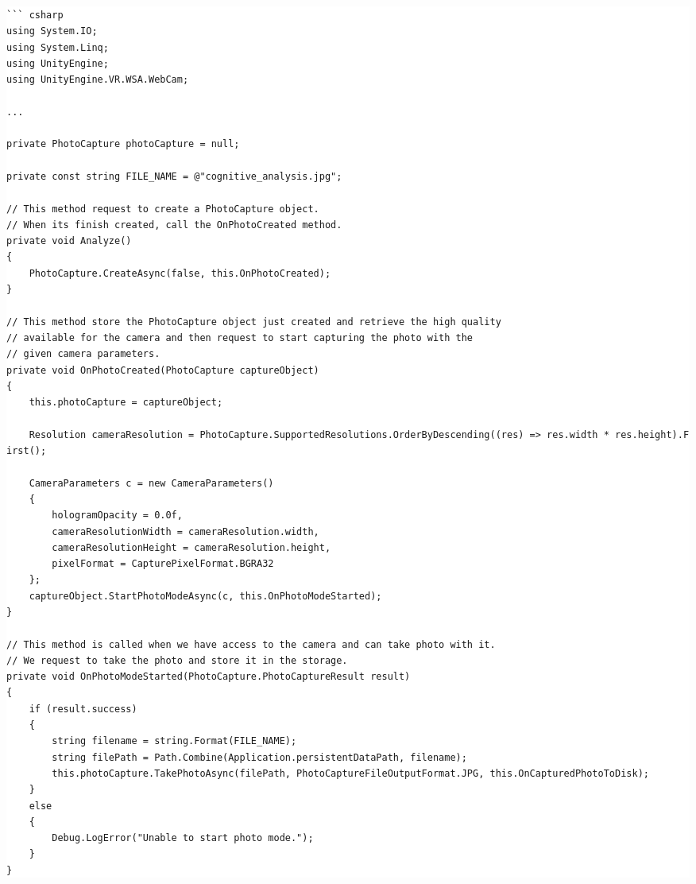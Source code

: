     ``` csharp
    using System.IO;
    using System.Linq;
    using UnityEngine;
    using UnityEngine.VR.WSA.WebCam;

    ...

    private PhotoCapture photoCapture = null;

    private const string FILE_NAME = @"cognitive_analysis.jpg";

    // This method request to create a PhotoCapture object.
    // When its finish created, call the OnPhotoCreated method.
    private void Analyze()
    {
        PhotoCapture.CreateAsync(false, this.OnPhotoCreated);
    }

    // This method store the PhotoCapture object just created and retrieve the high quality
    // available for the camera and then request to start capturing the photo with the
    // given camera parameters.
    private void OnPhotoCreated(PhotoCapture captureObject)
    {
        this.photoCapture = captureObject;

        Resolution cameraResolution = PhotoCapture.SupportedResolutions.OrderByDescending((res) => res.width * res.height).First();

        CameraParameters c = new CameraParameters()
        {
            hologramOpacity = 0.0f,
            cameraResolutionWidth = cameraResolution.width,
            cameraResolutionHeight = cameraResolution.height,
            pixelFormat = CapturePixelFormat.BGRA32
        };
        captureObject.StartPhotoModeAsync(c, this.OnPhotoModeStarted);
    }

    // This method is called when we have access to the camera and can take photo with it.
    // We request to take the photo and store it in the storage.
    private void OnPhotoModeStarted(PhotoCapture.PhotoCaptureResult result)
    {
        if (result.success)
        {
            string filename = string.Format(FILE_NAME);
            string filePath = Path.Combine(Application.persistentDataPath, filename);
            this.photoCapture.TakePhotoAsync(filePath, PhotoCaptureFileOutputFormat.JPG, this.OnCapturedPhotoToDisk);
        }
        else
        {
            Debug.LogError("Unable to start photo mode.");
        }
    }
